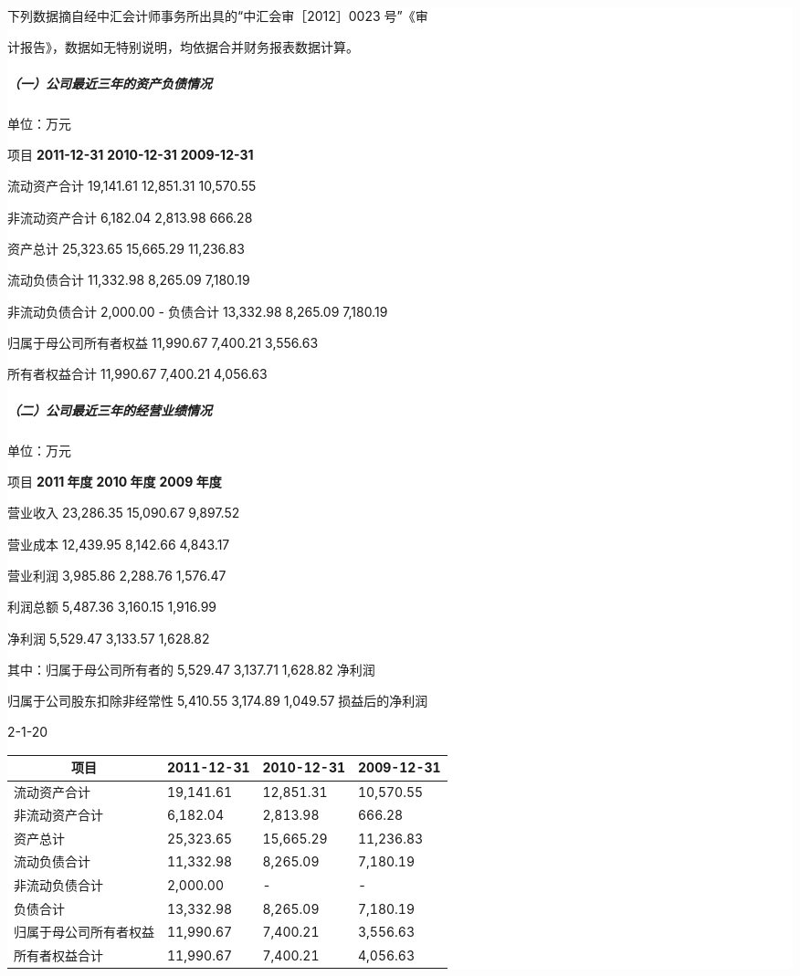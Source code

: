 下列数据摘自经中汇会计师事务所出具的“中汇会审［2012］0023 号”《审

计报告》，数据如无特别说明，均依据合并财务报表数据计算。

##### （一）公司最近三年的资产负债情况

单位：万元

项目 **2011-12-31** **2010-12-31** **2009-12-31**

流动资产合计 19,141.61 12,851.31 10,570.55

非流动资产合计 6,182.04 2,813.98 666.28

资产总计 25,323.65 15,665.29 11,236.83

流动负债合计 11,332.98 8,265.09 7,180.19

非流动负债合计 2,000.00 - 
负债合计 13,332.98 8,265.09 7,180.19

归属于母公司所有者权益 11,990.67 7,400.21 3,556.63

所有者权益合计 11,990.67 7,400.21 4,056.63

##### （二）公司最近三年的经营业绩情况

单位：万元

项目 **2011 年度** **2010 年度** **2009 年度**

营业收入 23,286.35 15,090.67 9,897.52

营业成本 12,439.95 8,142.66 4,843.17

营业利润 3,985.86 2,288.76 1,576.47

利润总额 5,487.36 3,160.15 1,916.99

净利润 5,529.47 3,133.57 1,628.82

其中：归属于母公司所有者的
5,529.47 3,137.71 1,628.82
净利润

归属于公司股东扣除非经常性
5,410.55 3,174.89 1,049.57
损益后的净利润

2-1-20

|项目|2011-12-31|2010-12-31|2009-12-31|
|---|---|---|---|
|流动资产合计|19,141.61|12,851.31|10,570.55|
|非流动资产合计|6,182.04|2,813.98|666.28|
|资产总计|25,323.65|15,665.29|11,236.83|
|流动负债合计|11,332.98|8,265.09|7,180.19|
|非流动负债合计|2,000.00|-|-|
|负债合计|13,332.98|8,265.09|7,180.19|
|归属于母公司所有者权益|11,990.67|7,400.21|3,556.63|
|所有者权益合计|11,990.67|7,400.21|4,056.63|
